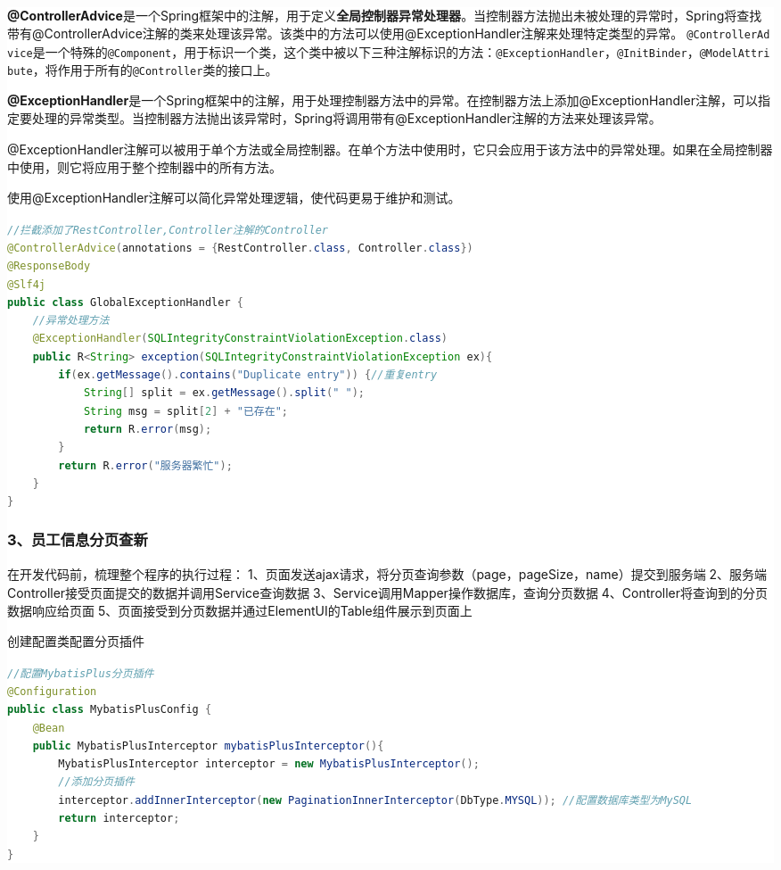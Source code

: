 **@ControllerAdvice**是一个Spring框架中的注解，用于定义**全局控制器异常处理器**。当控制器方法抛出未被处理的异常时，Spring将查找带有@ControllerAdvice注解的类来处理该异常。该类中的方法可以使用@ExceptionHandler注解来处理特定类型的异常。
`@ControllerAdvice`是一个特殊的`@Component`，用于标识一个类，这个类中被以下三种注解标识的方法：`@ExceptionHandler`，`@InitBinder`，`@ModelAttribute`，将作用于所有的`@Controller`类的接口上。

**@ExceptionHandler**是一个Spring框架中的注解，用于处理控制器方法中的异常。在控制器方法上添加@ExceptionHandler注解，可以指定要处理的异常类型。当控制器方法抛出该异常时，Spring将调用带有@ExceptionHandler注解的方法来处理该异常。

@ExceptionHandler注解可以被用于单个方法或全局控制器。在单个方法中使用时，它只会应用于该方法中的异常处理。如果在全局控制器中使用，则它将应用于整个控制器中的所有方法。

使用@ExceptionHandler注解可以简化异常处理逻辑，使代码更易于维护和测试。

```java
//拦截添加了RestController,Controller注解的Controller
@ControllerAdvice(annotations = {RestController.class, Controller.class})
@ResponseBody
@Slf4j
public class GlobalExceptionHandler {
    //异常处理方法
    @ExceptionHandler(SQLIntegrityConstraintViolationException.class)
    public R<String> exception(SQLIntegrityConstraintViolationException ex){
        if(ex.getMessage().contains("Duplicate entry")) {//重复entry
            String[] split = ex.getMessage().split(" ");
            String msg = split[2] + "已存在";
            return R.error(msg);
        }
        return R.error("服务器繁忙");
    }
}
```

### 3、员工信息分页查新

在开发代码前，梳理整个程序的执行过程：
1、页面发送ajax请求，将分页查询参数（page，pageSize，name）提交到服务端
2、服务端Controller接受页面提交的数据并调用Service查询数据
3、Service调用Mapper操作数据库，查询分页数据
4、Controller将查询到的分页数据响应给页面
5、页面接受到分页数据并通过ElementUI的Table组件展示到页面上

创建配置类配置分页插件

```java
//配置MybatisPlus分页插件
@Configuration
public class MybatisPlusConfig {
    @Bean
    public MybatisPlusInterceptor mybatisPlusInterceptor(){
        MybatisPlusInterceptor interceptor = new MybatisPlusInterceptor();
        //添加分页插件
        interceptor.addInnerInterceptor(new PaginationInnerInterceptor(DbType.MYSQL)); //配置数据库类型为MySQL
        return interceptor;
    }
}
```
